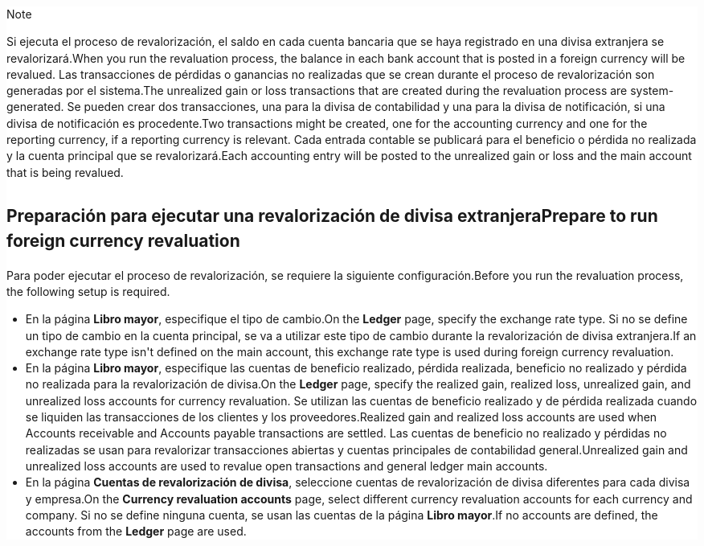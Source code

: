 > [!NOTE]
> <span data-ttu-id="bc52e-112">Si ejecuta el proceso de revalorización, el saldo en cada cuenta bancaria que se haya registrado en una divisa extranjera se revalorizará.</span><span class="sxs-lookup"><span data-stu-id="bc52e-112">When you run the revaluation process, the balance in each bank account that is posted in a foreign currency will be revalued.</span></span> <span data-ttu-id="bc52e-113">Las transacciones de pérdidas o ganancias no realizadas que se crean durante el proceso de revalorización son generadas por el sistema.</span><span class="sxs-lookup"><span data-stu-id="bc52e-113">The unrealized gain or loss transactions that are created during the revaluation process are system-generated.</span></span> <span data-ttu-id="bc52e-114">Se pueden crear dos transacciones, una para la divisa de contabilidad y una para la divisa de notificación, si una divisa de notificación es procedente.</span><span class="sxs-lookup"><span data-stu-id="bc52e-114">Two transactions might be created, one for the accounting currency and one for the reporting currency, if a reporting currency is relevant.</span></span> <span data-ttu-id="bc52e-115">Cada entrada contable se publicará para el beneficio o pérdida no realizada y la cuenta principal que se revalorizará.</span><span class="sxs-lookup"><span data-stu-id="bc52e-115">Each accounting entry will be posted to the unrealized gain or loss and the main account that is being revalued.</span></span>

## <a name="prepare-to-run-foreign-currency-revaluation"></a><span data-ttu-id="bc52e-116">Preparación para ejecutar una revalorización de divisa extranjera</span><span class="sxs-lookup"><span data-stu-id="bc52e-116">Prepare to run foreign currency revaluation</span></span>

<span data-ttu-id="bc52e-117">Para poder ejecutar el proceso de revalorización, se requiere la siguiente configuración.</span><span class="sxs-lookup"><span data-stu-id="bc52e-117">Before you run the revaluation process, the following setup is required.</span></span>

- <span data-ttu-id="bc52e-118">En la página **Libro mayor**, especifique el tipo de cambio.</span><span class="sxs-lookup"><span data-stu-id="bc52e-118">On the **Ledger** page, specify the exchange rate type.</span></span> <span data-ttu-id="bc52e-119">Si no se define un tipo de cambio en la cuenta principal, se va a utilizar este tipo de cambio durante la revalorización de divisa extranjera.</span><span class="sxs-lookup"><span data-stu-id="bc52e-119">If an exchange rate type isn't defined on the main account, this exchange rate type is used during foreign currency revaluation.</span></span>
- <span data-ttu-id="bc52e-120">En la página **Libro mayor**, especifique las cuentas de beneficio realizado, pérdida realizada, beneficio no realizado y pérdida no realizada para la revalorización de divisa.</span><span class="sxs-lookup"><span data-stu-id="bc52e-120">On the **Ledger** page, specify the realized gain, realized loss, unrealized gain, and unrealized loss accounts for currency revaluation.</span></span> <span data-ttu-id="bc52e-121">Se utilizan las cuentas de beneficio realizado y de pérdida realizada cuando se liquiden las transacciones de los clientes y los proveedores.</span><span class="sxs-lookup"><span data-stu-id="bc52e-121">Realized gain and realized loss accounts are used when Accounts receivable and Accounts payable transactions are settled.</span></span> <span data-ttu-id="bc52e-122">Las cuentas de beneficio no realizado y pérdidas no realizadas se usan para revalorizar transacciones abiertas y cuentas principales de contabilidad general.</span><span class="sxs-lookup"><span data-stu-id="bc52e-122">Unrealized gain and unrealized loss accounts are used to revalue open transactions and general ledger main accounts.</span></span>
- <span data-ttu-id="bc52e-123">En la página **Cuentas de revalorización de divisa**, seleccione cuentas de revalorización de divisa diferentes para cada divisa y empresa.</span><span class="sxs-lookup"><span data-stu-id="bc52e-123">On the **Currency revaluation accounts** page, select different currency revaluation accounts for each currency and company.</span></span> <span data-ttu-id="bc52e-124">Si no se define ninguna cuenta, se usan las cuentas de la página **Libro mayor**.</span><span class="sxs-lookup"><span data-stu-id="bc52e-124">If no accounts are defined, the accounts from the **Ledger** page are used.</span></span>
